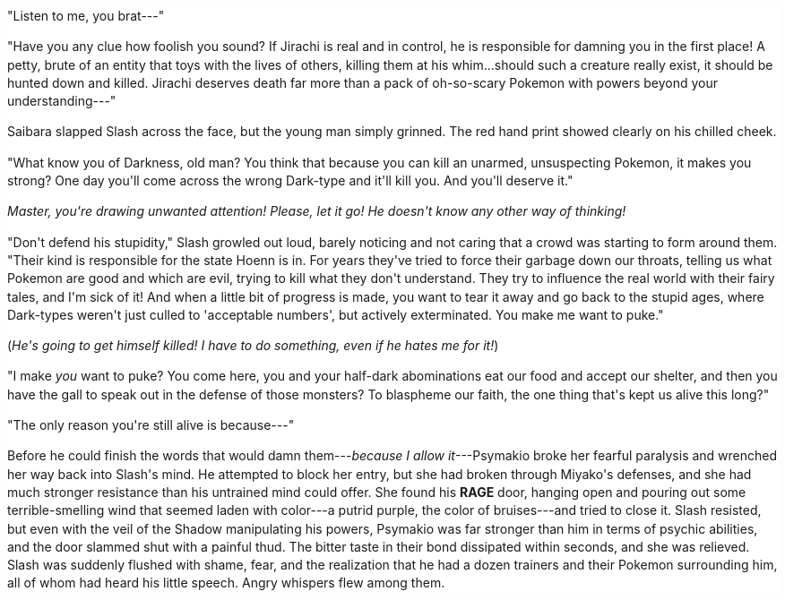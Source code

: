 

"Listen to me, you brat---"  



"Have you any clue how foolish you sound? If Jirachi is real and in control, he is responsible for damning you in the first place! A petty, brute of an entity that toys with the lives of others, killing them at his whim...should such a creature really exist, it should be hunted down and killed. Jirachi deserves death far more than a pack of oh-so-scary Pokemon with powers beyond your understanding---"  



Saibara slapped Slash across the face, but the young man simply grinned. The red hand print showed clearly on his chilled cheek.  



"What know you of Darkness, old man? You think that because you can kill an unarmed, unsuspecting Pokemon, it makes you strong? One day you'll come across the wrong Dark-type and it'll kill you. And you'll deserve it."  



_Master, you're drawing unwanted attention! Please, let it go! He doesn't know any other way of thinking!_  



"Don't defend his stupidity," Slash growled out loud, barely noticing and not caring that a crowd was starting to form around them. "Their kind is responsible for the state Hoenn is in. For years they've tried to force their garbage down our throats, telling us what Pokemon are good and which are evil, trying to kill what they don't understand. They try to influence the real world with their fairy tales, and I'm sick of it! And when a little bit of progress is made, you want to tear it away and go back to the stupid ages, where Dark-types weren't just culled to 'acceptable numbers', but actively exterminated. You make me want to puke."  



(_He's going to get himself killed! I have to do something, even if he hates me for it!_)  



"I make _you_ want to puke? You come here, you and your half-dark abominations eat our food and accept our shelter, and then you have the gall to speak out in the defense of those monsters? To blaspheme our faith, the one thing that's kept us alive this long?"  



"The only reason you're still alive is because---"  



Before he could finish the words that would damn them---_because I allow it_\---Psymakio broke her fearful paralysis and wrenched her way back into Slash's mind. He attempted to block her entry, but she had broken through Miyako's defenses, and she had much stronger resistance than his untrained mind could offer. She found his **RAGE** door, hanging open and pouring out some terrible-smelling wind that seemed laden with color---a putrid purple, the color of bruises---and tried to close it. Slash resisted, but even with the veil of the Shadow manipulating his powers, Psymakio was far stronger than him in terms of psychic abilities, and the door slammed shut with a painful thud. The bitter taste in their bond dissipated within seconds, and she was relieved. Slash was suddenly flushed with shame, fear, and the realization that he had a dozen trainers and their Pokemon surrounding him, all of whom had heard his little speech. Angry whispers flew among them.  

